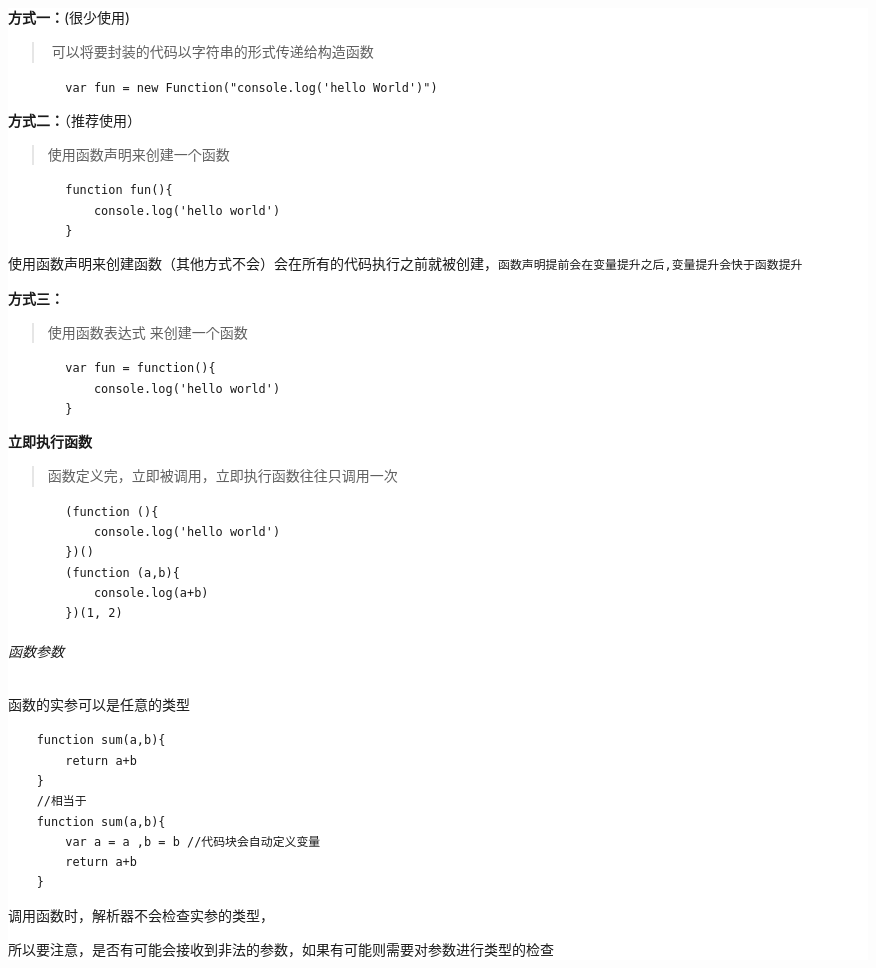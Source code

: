 **方式一：**(很少使用)

> ​	可以将要封装的代码以字符串的形式传递给构造函数

```
		var fun = new Function("console.log('hello World')")
```

**方式二：**（推荐使用）

> 使用函数声明来创建一个函数

```
		function fun(){
			console.log('hello world')
		}
```

​	使用函数声明来创建函数（其他方式不会）会在所有的代码执行之前就被创建，`函数声明提前会在变量提升之后,变量提升会快于函数提升`

**方式三：**

> 使用函数表达式 来创建一个函数

```
		var fun = function(){
			console.log('hello world')
		}
```

**立即执行函数**

> 函数定义完，立即被调用，立即执行函数往往只调用一次	

```
		(function (){
			console.log('hello world')
		})()
		(function (a,b){
			console.log(a+b)
		})(1, 2)
```

###### 函数参数

函数的实参可以是任意的类型

```
	function sum(a,b){
		return a+b
	}
	//相当于
	function sum(a,b){
		var a = a ,b = b //代码块会自动定义变量
		return a+b
	}
```

调用函数时，解析器不会检查实参的类型，

​	所以要注意，是否有可能会接收到非法的参数，如果有可能则需要对参数进行类型的检查
